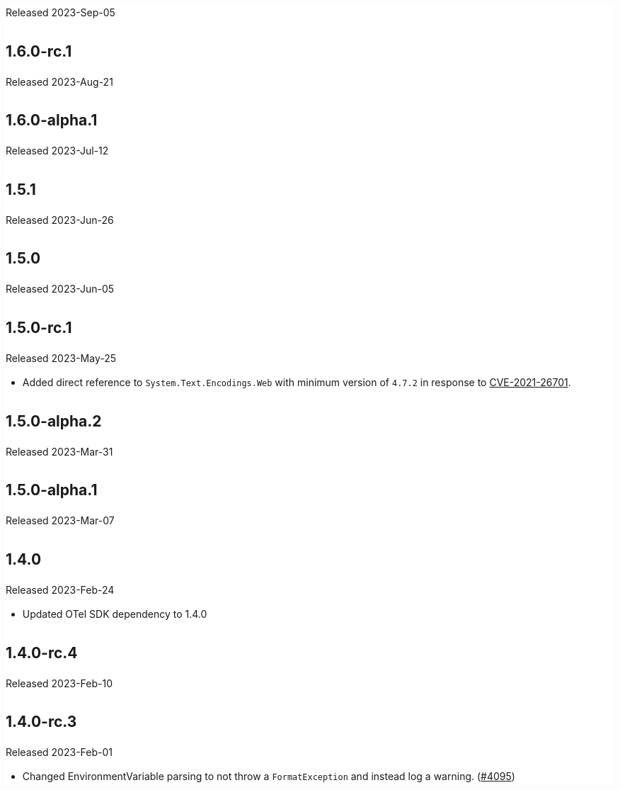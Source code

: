 Released 2023-Sep-05

## 1.6.0-rc.1

Released 2023-Aug-21

## 1.6.0-alpha.1

Released 2023-Jul-12

## 1.5.1

Released 2023-Jun-26

## 1.5.0

Released 2023-Jun-05

## 1.5.0-rc.1

Released 2023-May-25

* Added direct reference to `System.Text.Encodings.Web` with minimum version of
`4.7.2` in response to [CVE-2021-26701](https://github.com/dotnet/runtime/issues/49377).

## 1.5.0-alpha.2

Released 2023-Mar-31

## 1.5.0-alpha.1

Released 2023-Mar-07

## 1.4.0

Released 2023-Feb-24

* Updated OTel SDK dependency to 1.4.0

## 1.4.0-rc.4

Released 2023-Feb-10

## 1.4.0-rc.3

Released 2023-Feb-01

* Changed EnvironmentVariable parsing to not throw a `FormatException` and
  instead log a warning.
  ([#4095](https://github.com/open-telemetry/opentelemetry-dotnet/pull/4095))
